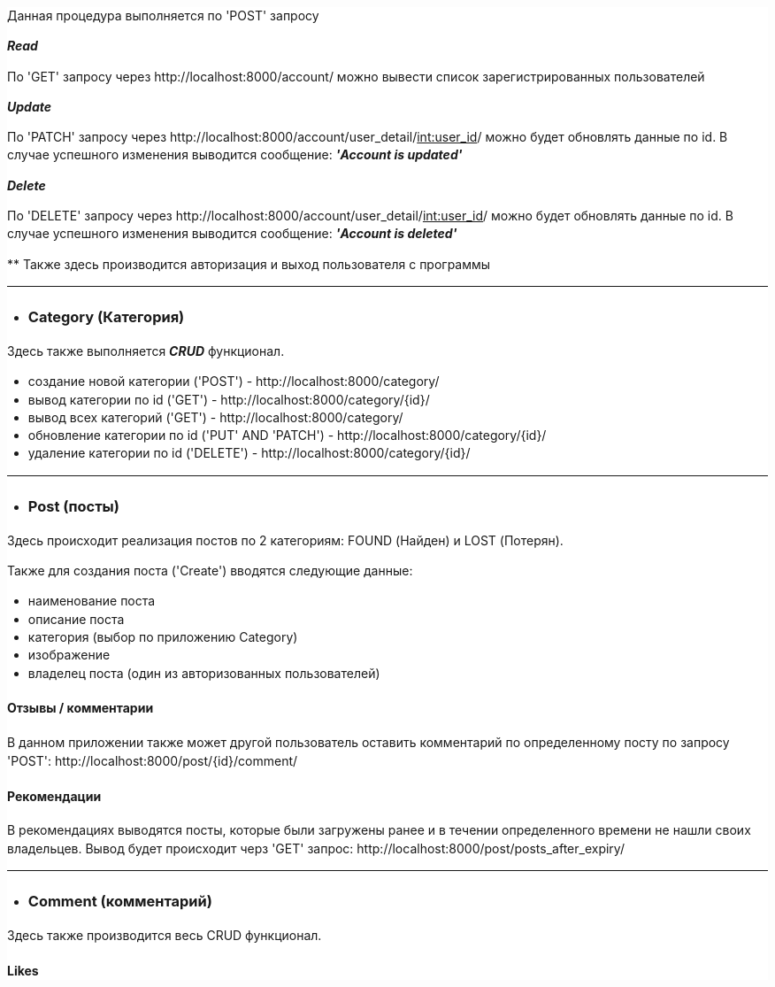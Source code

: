 Данная процедура выполняется по 'POST' запросу

***Read***

По 'GET' запросу через http://localhost:8000/account/ можно вывести список  зарегистрированных пользователей

***Update***

По 'PATCH' запросу через http://localhost:8000/account/user_detail/<int:user_id>/ можно будет обновлять данные по id. В случае успешного изменения выводится сообщение: ***'Account is updated'***

***Delete***

По 'DELETE' запросу через http://localhost:8000/account/user_detail/<int:user_id>/ можно будет обновлять данные по id. В случае успешного изменения выводится сообщение: ***'Account is deleted'***

** Также здесь производится авторизация и выход пользователя с программы

***
- ### Category (Категория)

Здесь также выполняется ***CRUD*** функционал. 
- создание новой категории ('POST') - http://localhost:8000/category/
- вывод категории по id ('GET') - http://localhost:8000/category/{id}/
- вывод всех категорий ('GET') - http://localhost:8000/category/
- обновление категории по id ('PUT' AND 'PATCH') - http://localhost:8000/category/{id}/
- удаление категории по id ('DELETE') - http://localhost:8000/category/{id}/

***
- ### Post (посты)

Здесь происходит реализация постов по 2 категориям: FOUND (Найден) и LOST (Потерян).

Также для создания поста ('Create') вводятся следующие данные:
- наименование поста
- описание поста
- категория (выбор по приложению Category)
- изображение
- владелец поста (один из авторизованных пользователей)

 #### Отзывы / комментарии
В данном приложении также может другой пользователь оставить комментарий по определенному посту  по запросу 'POST': http://localhost:8000/post/{id}/comment/

#### Рекомендации

В рекомендациях выводятся посты, которые были загружены ранее и в течении определенного времени не нашли своих владельцев. Вывод будет происходит черз 'GET' запрос: http://localhost:8000/post/posts_after_expiry/

***
- ### Comment (комментарий)

Здесь также производится весь CRUD функционал. 

#### Likes
